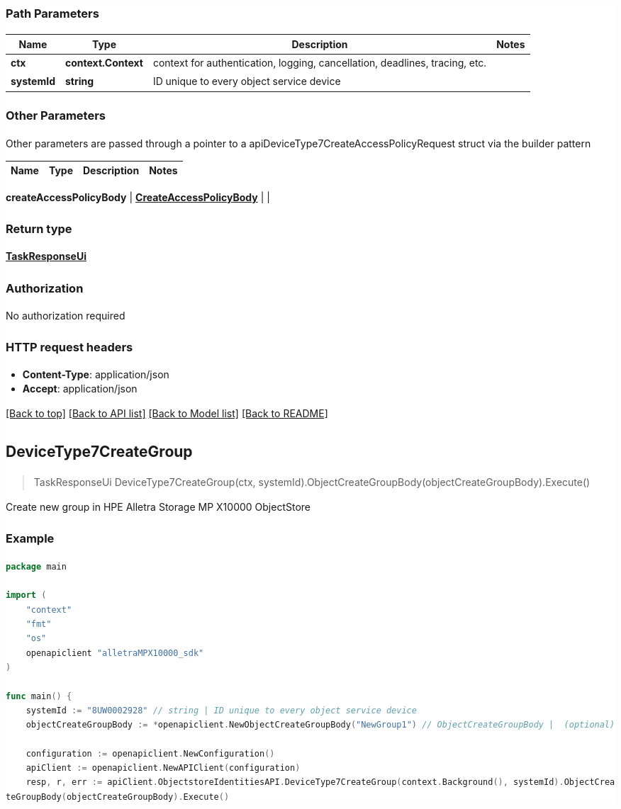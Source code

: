 ### Path Parameters


Name | Type | Description  | Notes
------------- | ------------- | ------------- | -------------
**ctx** | **context.Context** | context for authentication, logging, cancellation, deadlines, tracing, etc.
**systemId** | **string** | ID unique to every object service device | 

### Other Parameters

Other parameters are passed through a pointer to a apiDeviceType7CreateAccessPolicyRequest struct via the builder pattern


Name | Type | Description  | Notes
------------- | ------------- | ------------- | -------------

 **createAccessPolicyBody** | [**CreateAccessPolicyBody**](CreateAccessPolicyBody.md) |  | 

### Return type

[**TaskResponseUi**](TaskResponseUi.md)

### Authorization

No authorization required

### HTTP request headers

- **Content-Type**: application/json
- **Accept**: application/json

[[Back to top]](#) [[Back to API list]](../README.md#documentation-for-api-endpoints)
[[Back to Model list]](../README.md#documentation-for-models)
[[Back to README]](../README.md)


## DeviceType7CreateGroup

> TaskResponseUi DeviceType7CreateGroup(ctx, systemId).ObjectCreateGroupBody(objectCreateGroupBody).Execute()

Create new group in HPE Alletra Storage MP X10000 ObjectStore



### Example

```go
package main

import (
	"context"
	"fmt"
	"os"
	openapiclient "alletraMPX10000_sdk"
)

func main() {
	systemId := "8UW0002928" // string | ID unique to every object service device
	objectCreateGroupBody := *openapiclient.NewObjectCreateGroupBody("NewGroup1") // ObjectCreateGroupBody |  (optional)

	configuration := openapiclient.NewConfiguration()
	apiClient := openapiclient.NewAPIClient(configuration)
	resp, r, err := apiClient.ObjectstoreIdentitiesAPI.DeviceType7CreateGroup(context.Background(), systemId).ObjectCreateGroupBody(objectCreateGroupBody).Execute()
```